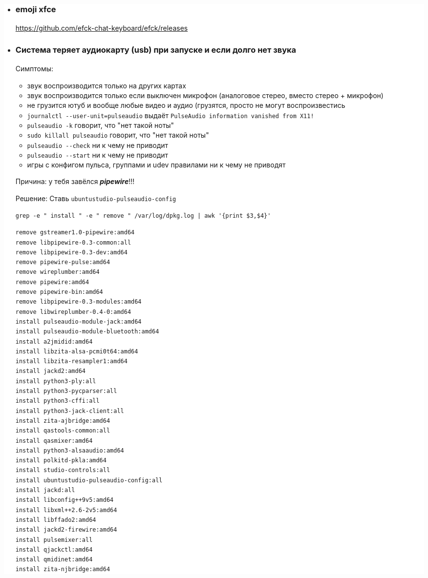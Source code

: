 - ### emoji xfce
  
  https://github.com/efck-chat-keyboard/efck/releases
  
- ### Система теряет аудиокарту (usb) при запуске и если долго нет звука

  Симптомы:
    - звук воспроизводится только на других картах
    - звук воспроизводится только если выключен микрофон (аналоговое стерео, вместо стерео + микрофон)
    - не грузится ютуб и вообще любые видео и аудио (грузятся, просто не могут воспроизвестись
    - `journalctl --user-unit=pulseaudio` выдаёт `PulseAudio information vanished from X11!`
    - `pulseaudio -k` говорит, что "нет такой ноты"
    - `sudo killall pulseaudio` говорит, что "нет такой ноты"
    - `pulseaudio --check` ни к чему не приводит
    - `pulseaudio --start` ни к чему не приводит
    - игры с конфигом пульса, группами и udev правилами ни к чему не приводят

  Причина: у тебя завёлся ***pipewire***!!!

  Решение: Ставь `ubuntustudio-pulseaudio-config`
  ```
  grep -e " install " -e " remove " /var/log/dpkg.log | awk '{print $3,$4}'
  ```
  ```
  remove gstreamer1.0-pipewire:amd64
  remove libpipewire-0.3-common:all
  remove libpipewire-0.3-dev:amd64
  remove pipewire-pulse:amd64
  remove wireplumber:amd64
  remove pipewire:amd64
  remove pipewire-bin:amd64
  remove libpipewire-0.3-modules:amd64
  remove libwireplumber-0.4-0:amd64
  install pulseaudio-module-jack:amd64
  install pulseaudio-module-bluetooth:amd64
  install a2jmidid:amd64
  install libzita-alsa-pcmi0t64:amd64
  install libzita-resampler1:amd64
  install jackd2:amd64
  install python3-ply:all
  install python3-pycparser:all
  install python3-cffi:all
  install python3-jack-client:all
  install zita-ajbridge:amd64
  install qastools-common:all
  install qasmixer:amd64
  install python3-alsaaudio:amd64
  install polkitd-pkla:amd64
  install studio-controls:all
  install ubuntustudio-pulseaudio-config:all
  install jackd:all
  install libconfig++9v5:amd64
  install libxml++2.6-2v5:amd64
  install libffado2:amd64
  install jackd2-firewire:amd64
  install pulsemixer:all
  install qjackctl:amd64
  install qmidinet:amd64
  install zita-njbridge:amd64
  ```

